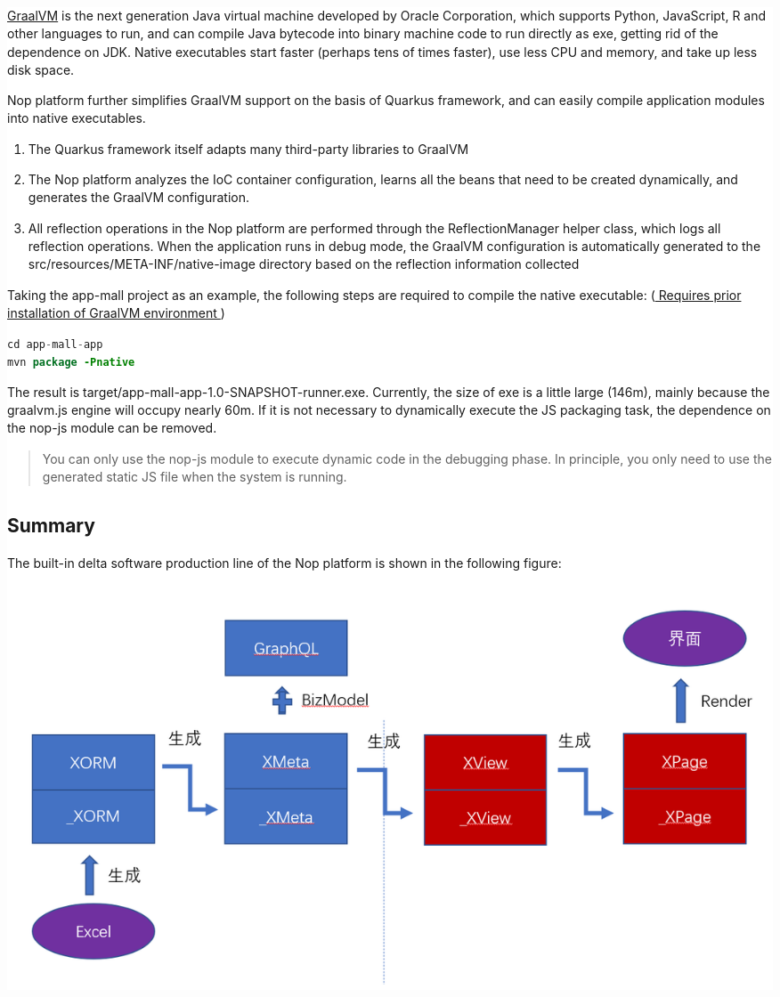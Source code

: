 [GraalVM](https://www.graalvm.org/) is the next generation Java virtual machine developed by Oracle Corporation, which supports Python, JavaScript, R and other languages to run, and can compile Java bytecode into binary machine code to run directly as exe, getting rid of the dependence on JDK. Native executables start faster (perhaps tens of times faster), use less CPU and memory, and take up less disk space.

Nop platform further simplifies GraalVM support on the basis of Quarkus framework, and can easily compile application modules into native executables.

1. The Quarkus framework itself adapts many third-party libraries to GraalVM

2. The Nop platform analyzes the IoC container configuration, learns all the beans that need to be created dynamically, and generates the GraalVM configuration.

3. All reflection operations in the Nop platform are performed through the ReflectionManager helper class, which logs all reflection operations. When the application runs in debug mode, the GraalVM configuration is automatically generated to the src/resources/META-INF/native-image directory based on the reflection information collected

Taking the app-mall project as an example, the following steps are required to compile the native executable: ([ Requires prior installation of GraalVM environment ](https://blog.csdn.net/wangpaiblog/article/details/122850438))

```java
cd app-mall-app
mvn package -Pnative
```

The result is target/app-mall-app-1.0-SNAPSHOT-runner.exe. Currently, the size of exe is a little large (146m), mainly because the graalvm.js engine will occupy nearly 60m. If it is not necessary to dynamically execute the JS packaging task, the dependence on the nop-js module can be removed.

> You can only use the nop-js module to execute dynamic code in the debugging phase. In principle, you only need to use the generated static JS file when the system is running.

## Summary

The built-in delta software production line of the Nop platform is shown in the following figure:

![](delta-pipeline.png)
